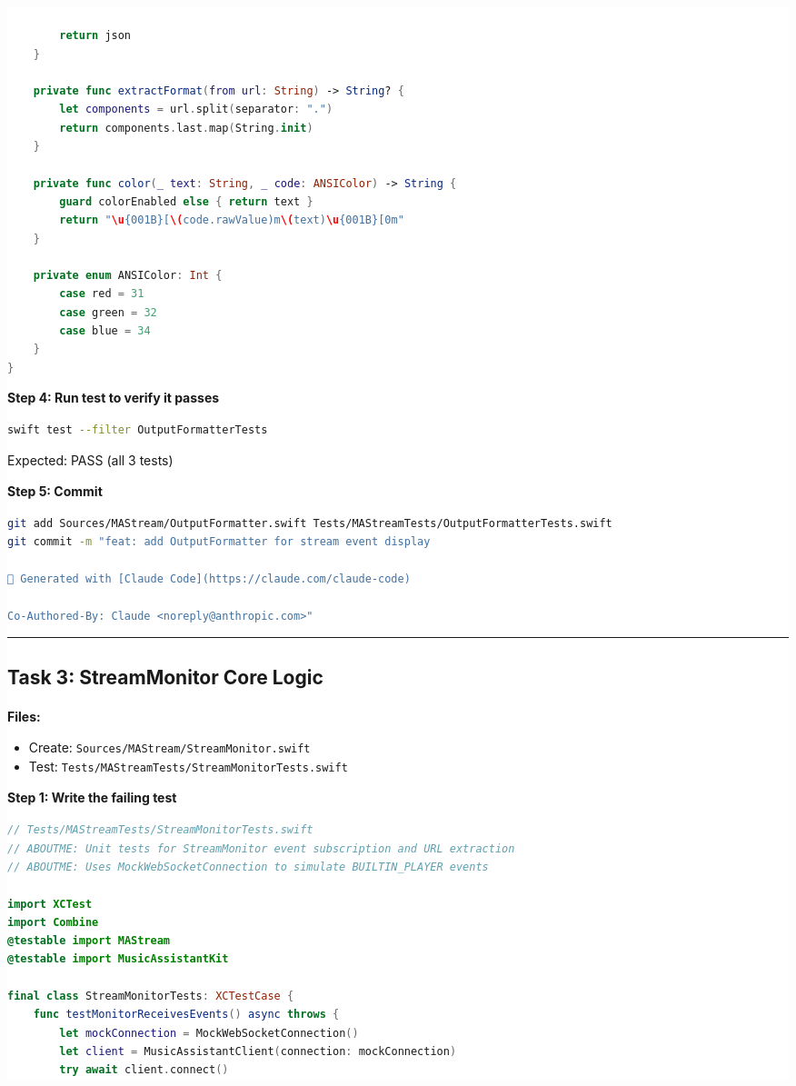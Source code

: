 ```swift

        return json
    }

    private func extractFormat(from url: String) -> String? {
        let components = url.split(separator: ".")
        return components.last.map(String.init)
    }

    private func color(_ text: String, _ code: ANSIColor) -> String {
        guard colorEnabled else { return text }
        return "\u{001B}[\(code.rawValue)m\(text)\u{001B}[0m"
    }

    private enum ANSIColor: Int {
        case red = 31
        case green = 32
        case blue = 34
    }
}
```

**Step 4: Run test to verify it passes**

```bash
swift test --filter OutputFormatterTests
```

Expected: PASS (all 3 tests)

**Step 5: Commit**

```bash
git add Sources/MAStream/OutputFormatter.swift Tests/MAStreamTests/OutputFormatterTests.swift
git commit -m "feat: add OutputFormatter for stream event display

🤖 Generated with [Claude Code](https://claude.com/claude-code)

Co-Authored-By: Claude <noreply@anthropic.com>"
```

---

## Task 3: StreamMonitor Core Logic

**Files:**
- Create: `Sources/MAStream/StreamMonitor.swift`
- Test: `Tests/MAStreamTests/StreamMonitorTests.swift`

**Step 1: Write the failing test**

```swift
// Tests/MAStreamTests/StreamMonitorTests.swift
// ABOUTME: Unit tests for StreamMonitor event subscription and URL extraction
// ABOUTME: Uses MockWebSocketConnection to simulate BUILTIN_PLAYER events

import XCTest
import Combine
@testable import MAStream
@testable import MusicAssistantKit

final class StreamMonitorTests: XCTestCase {
    func testMonitorReceivesEvents() async throws {
        let mockConnection = MockWebSocketConnection()
        let client = MusicAssistantClient(connection: mockConnection)
        try await client.connect()

```